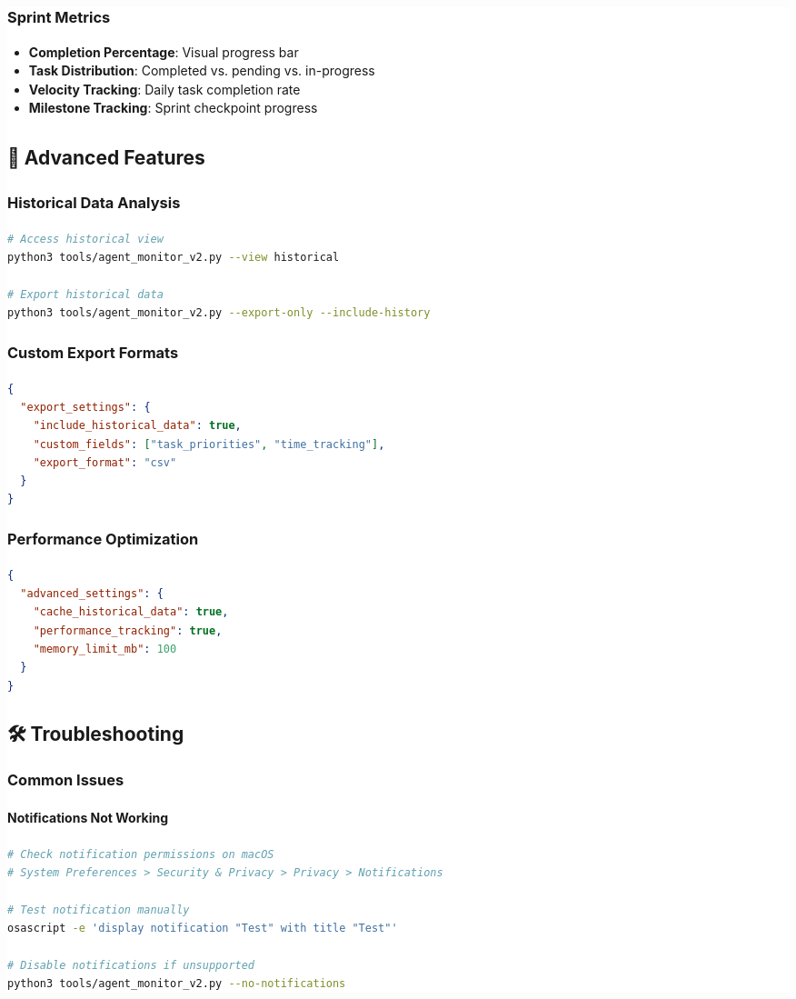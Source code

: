 ### Sprint Metrics
- **Completion Percentage**: Visual progress bar
- **Task Distribution**: Completed vs. pending vs. in-progress
- **Velocity Tracking**: Daily task completion rate
- **Milestone Tracking**: Sprint checkpoint progress

## 🔧 Advanced Features

### Historical Data Analysis
```bash
# Access historical view
python3 tools/agent_monitor_v2.py --view historical

# Export historical data
python3 tools/agent_monitor_v2.py --export-only --include-history
```

### Custom Export Formats
```json
{
  "export_settings": {
    "include_historical_data": true,
    "custom_fields": ["task_priorities", "time_tracking"],
    "export_format": "csv"
  }
}
```

### Performance Optimization
```json
{
  "advanced_settings": {
    "cache_historical_data": true,
    "performance_tracking": true,
    "memory_limit_mb": 100
  }
}
```

## 🛠️ Troubleshooting

### Common Issues

#### Notifications Not Working
```bash
# Check notification permissions on macOS
# System Preferences > Security & Privacy > Privacy > Notifications

# Test notification manually
osascript -e 'display notification "Test" with title "Test"'

# Disable notifications if unsupported
python3 tools/agent_monitor_v2.py --no-notifications
```
